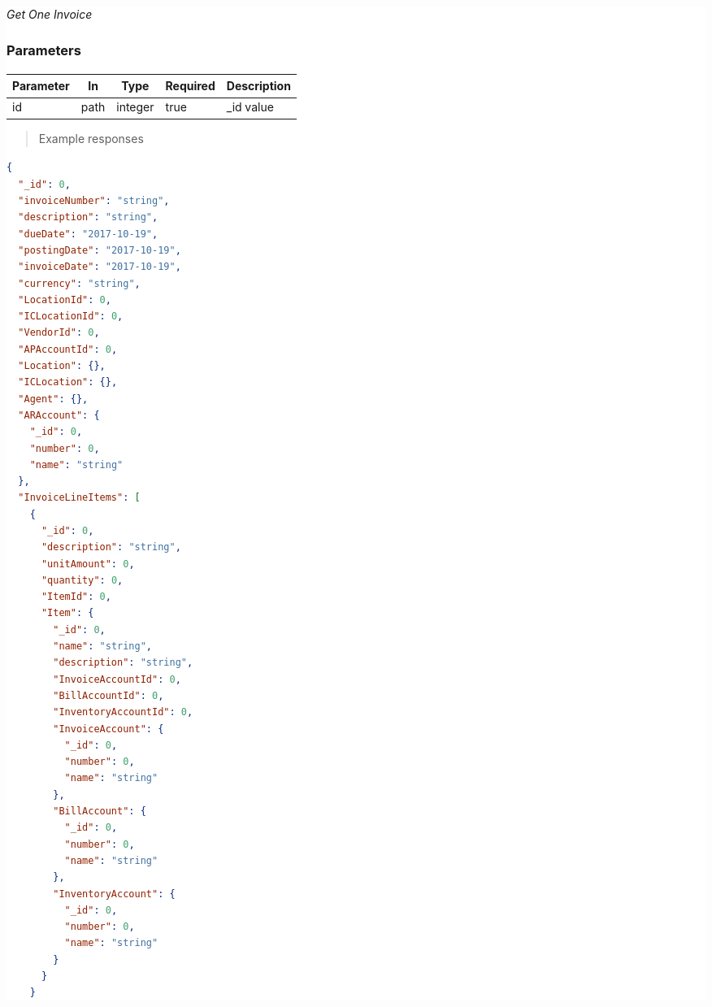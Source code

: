 ```java
```

*Get One Invoice*

### Parameters

Parameter|In|Type|Required|Description
---|---|---|---|---|
id|path|integer|true|_id value


> Example responses

```json
{
  "_id": 0,
  "invoiceNumber": "string",
  "description": "string",
  "dueDate": "2017-10-19",
  "postingDate": "2017-10-19",
  "invoiceDate": "2017-10-19",
  "currency": "string",
  "LocationId": 0,
  "ICLocationId": 0,
  "VendorId": 0,
  "APAccountId": 0,
  "Location": {},
  "ICLocation": {},
  "Agent": {},
  "ARAccount": {
    "_id": 0,
    "number": 0,
    "name": "string"
  },
  "InvoiceLineItems": [
    {
      "_id": 0,
      "description": "string",
      "unitAmount": 0,
      "quantity": 0,
      "ItemId": 0,
      "Item": {
        "_id": 0,
        "name": "string",
        "description": "string",
        "InvoiceAccountId": 0,
        "BillAccountId": 0,
        "InventoryAccountId": 0,
        "InvoiceAccount": {
          "_id": 0,
          "number": 0,
          "name": "string"
        },
        "BillAccount": {
          "_id": 0,
          "number": 0,
          "name": "string"
        },
        "InventoryAccount": {
          "_id": 0,
          "number": 0,
          "name": "string"
        }
      }
    }
```